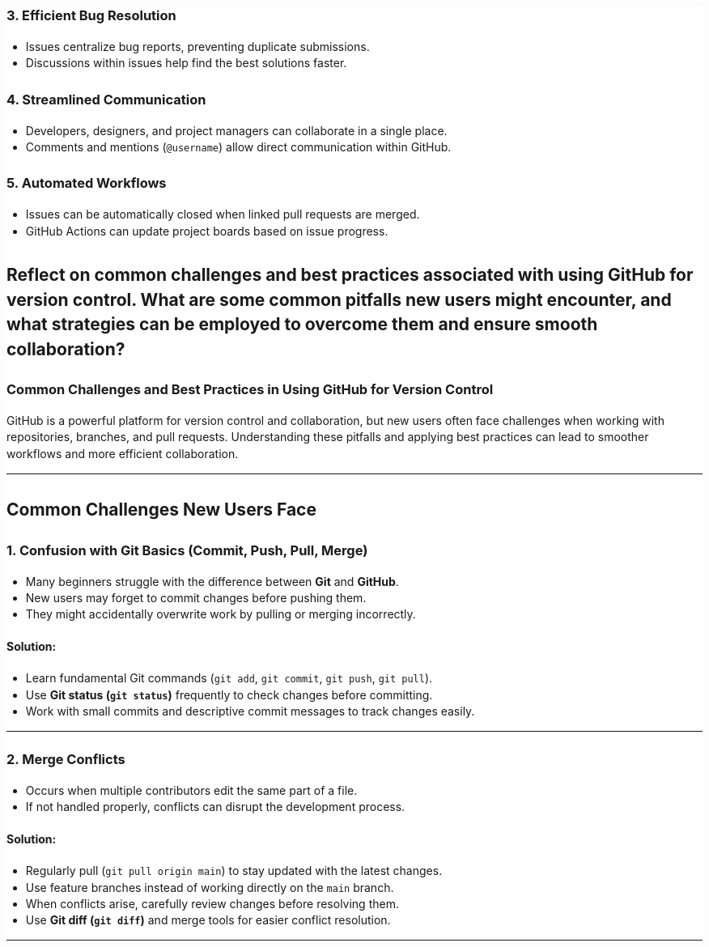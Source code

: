 ### **3. Efficient Bug Resolution**  
- Issues centralize bug reports, preventing duplicate submissions.  
- Discussions within issues help find the best solutions faster.  

### **4. Streamlined Communication**  
- Developers, designers, and project managers can collaborate in a single place.  
- Comments and mentions (`@username`) allow direct communication within GitHub.  

### **5. Automated Workflows**  
- Issues can be automatically closed when linked pull requests are merged.  
- GitHub Actions can update project boards based on issue progress.  
 

## Reflect on common challenges and best practices associated with using GitHub for version control. What are some common pitfalls new users might encounter, and what strategies can be employed to overcome them and ensure smooth collaboration?

### **Common Challenges and Best Practices in Using GitHub for Version Control**  

GitHub is a powerful platform for version control and collaboration, but new users often face challenges when working with repositories, branches, and pull requests. Understanding these pitfalls and applying best practices can lead to smoother workflows and more efficient collaboration.

---

## **Common Challenges New Users Face**  

### **1. Confusion with Git Basics (Commit, Push, Pull, Merge)**
- Many beginners struggle with the difference between **Git** and **GitHub**.  
- New users may forget to commit changes before pushing them.  
- They might accidentally overwrite work by pulling or merging incorrectly.  

#### **Solution:**  
- Learn fundamental Git commands (`git add`, `git commit`, `git push`, `git pull`).  
- Use **Git status (`git status`)** frequently to check changes before committing.  
- Work with small commits and descriptive commit messages to track changes easily.  

---

### **2. Merge Conflicts**
- Occurs when multiple contributors edit the same part of a file.  
- If not handled properly, conflicts can disrupt the development process.  

#### **Solution:**  
- Regularly pull (`git pull origin main`) to stay updated with the latest changes.  
- Use feature branches instead of working directly on the `main` branch.  
- When conflicts arise, carefully review changes before resolving them.  
- Use **Git diff (`git diff`)** and merge tools for easier conflict resolution.  

---